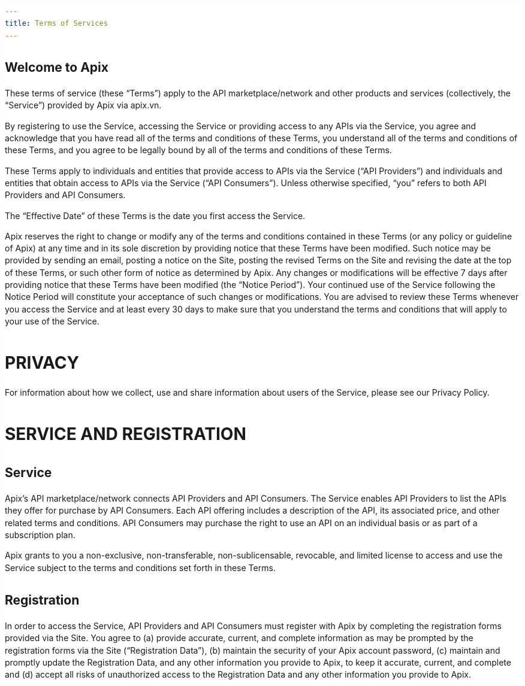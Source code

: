 ```yaml
---
title: Terms of Services
---
```


## Welcome to Apix ##
These terms of service (these “Terms”) apply to the API marketplace/network and other products and services (collectively, the “Service”) provided by Apix via apix.vn.

By registering to use the Service, accessing the Service or providing access to any APIs via the Service, you agree and acknowledge that you have read all of the terms and conditions of these Terms, you understand all of the terms and conditions of these Terms, and you agree to be legally bound by all of the terms and conditions of these Terms.

These Terms apply to individuals and entities that provide access to APIs via the Service (“API Providers”) and individuals and entities that obtain access to APIs via the Service (“API Consumers”). Unless otherwise specified, “you” refers to both API Providers and API Consumers.

The “Effective Date” of these Terms is the date you first access the Service.

Apix reserves the right to change or modify any of the terms and conditions contained in these Terms (or any policy or guideline of Apix) at any time and in its sole discretion by providing notice that these Terms have been modified. Such notice may be provided by sending an email, posting a notice on the Site, posting the revised Terms on the Site and revising the date at the top of these Terms, or such other form of notice as determined by Apix. Any changes or modifications will be effective 7 days after providing notice that these Terms have been modified (the “Notice Period”). Your continued use of the Service following the Notice Period will constitute your acceptance of such changes or modifications. You are advised to review these Terms whenever you access the Service and at least every 30 days to make sure that you understand the terms and conditions that will apply to your use of the Service.

# PRIVACY #
For information about how we collect, use and share information about users of the Service, please see our Privacy Policy.

# SERVICE AND REGISTRATION #
## Service ##
Apix’s API marketplace/network connects API Providers and API Consumers. The Service enables API Providers to list the APIs they offer for purchase by API Consumers. Each API offering includes a description of the API, its associated price, and other related terms and conditions. API Consumers may purchase the right to use an API on an individual basis or as part of a subscription plan.

Apix grants to you a non-exclusive, non-transferable, non-sublicensable, revocable, and limited license to access and use the Service subject to the terms and conditions set forth in these Terms.

## Registration ##
In order to access the Service, API Providers and API Consumers must register with Apix by completing the registration forms provided via the Site. You agree to (a) provide accurate, current, and complete information as may be prompted by the registration forms via the Site (“Registration Data”), (b) maintain the security of your Apix account password, (c) maintain and promptly update the Registration Data, and any other information you provide to Apix, to keep it accurate, current, and complete and (d) accept all risks of unauthorized access to the Registration Data and any other information you provide to Apix.
